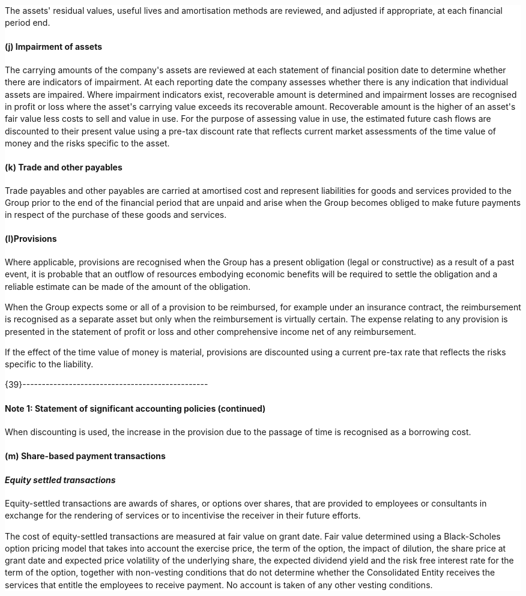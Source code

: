 The assets' residual values, useful lives and amortisation methods are reviewed, and adjusted if appropriate, at each financial period end.

#### **(j) Impairment of assets**

The carrying amounts of the company's assets are reviewed at each statement of financial position date to determine whether there are indicators of impairment. At each reporting date the company assesses whether there is any indication that individual assets are impaired. Where impairment indicators exist, recoverable amount is determined and impairment losses are recognised in profit or loss where the asset's carrying value exceeds its recoverable amount. Recoverable amount is the higher of an asset's fair value less costs to sell and value in use. For the purpose of assessing value in use, the estimated future cash flows are discounted to their present value using a pre-tax discount rate that reflects current market assessments of the time value of money and the risks specific to the asset.

#### **(k) Trade and other payables**

Trade payables and other payables are carried at amortised cost and represent liabilities for goods and services provided to the Group prior to the end of the financial period that are unpaid and arise when the Group becomes obliged to make future payments in respect of the purchase of these goods and services.

#### **(l)Provisions**

Where applicable, provisions are recognised when the Group has a present obligation (legal or constructive) as a result of a past event, it is probable that an outflow of resources embodying economic benefits will be required to settle the obligation and a reliable estimate can be made of the amount of the obligation.

When the Group expects some or all of a provision to be reimbursed, for example under an insurance contract, the reimbursement is recognised as a separate asset but only when the reimbursement is virtually certain. The expense relating to any provision is presented in the statement of profit or loss and other comprehensive income net of any reimbursement.

If the effect of the time value of money is material, provisions are discounted using a current pre-tax rate that reflects the risks specific to the liability.

{39}------------------------------------------------

#### **Note 1: Statement of significant accounting policies (continued)**

When discounting is used, the increase in the provision due to the passage of time is recognised as a borrowing cost.

#### **(m) Share-based payment transactions**

#### *Equity settled transactions*

Equity-settled transactions are awards of shares, or options over shares, that are provided to employees or consultants in exchange for the rendering of services or to incentivise the receiver in their future efforts.

The cost of equity-settled transactions are measured at fair value on grant date. Fair value determined using a Black-Scholes option pricing model that takes into account the exercise price, the term of the option, the impact of dilution, the share price at grant date and expected price volatility of the underlying share, the expected dividend yield and the risk free interest rate for the term of the option, together with non-vesting conditions that do not determine whether the Consolidated Entity receives the services that entitle the employees to receive payment. No account is taken of any other vesting conditions.
